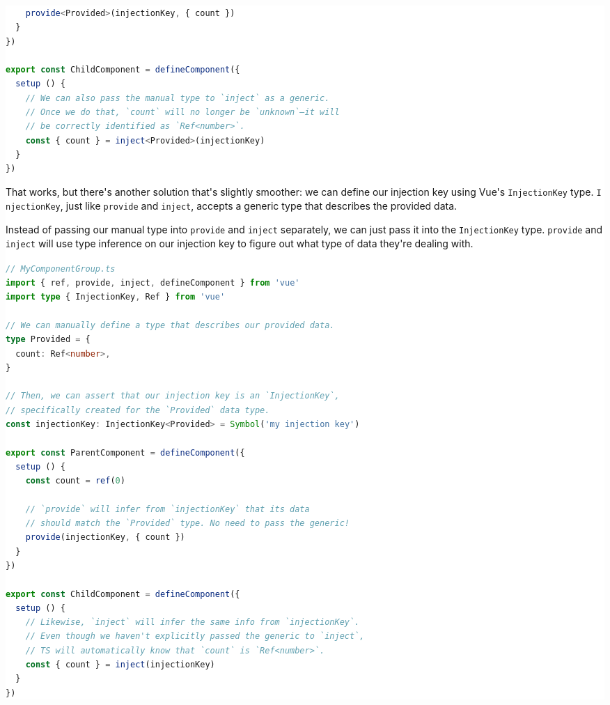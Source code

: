 ```ts
    provide<Provided>(injectionKey, { count })
  }
})

export const ChildComponent = defineComponent({
  setup () {
    // We can also pass the manual type to `inject` as a generic.
    // Once we do that, `count` will no longer be `unknown`—it will
    // be correctly identified as `Ref<number>`.
    const { count } = inject<Provided>(injectionKey)
  }
})
```

That works, but there's another solution that's slightly smoother: we can define our injection key using Vue's `InjectionKey` type. `InjectionKey`, just like `provide` and `inject`, accepts a generic type that describes the provided data.

Instead of passing our manual type into `provide` and `inject` separately, we can just pass it into the `InjectionKey` type. `provide` and `inject` will use type inference on our injection key to figure out what type of data they're dealing with.

```ts
// MyComponentGroup.ts
import { ref, provide, inject, defineComponent } from 'vue'
import type { InjectionKey, Ref } from 'vue'

// We can manually define a type that describes our provided data.
type Provided = {
  count: Ref<number>,
}

// Then, we can assert that our injection key is an `InjectionKey`,
// specifically created for the `Provided` data type.
const injectionKey: InjectionKey<Provided> = Symbol('my injection key')

export const ParentComponent = defineComponent({
  setup () {
    const count = ref(0)

    // `provide` will infer from `injectionKey` that its data
    // should match the `Provided` type. No need to pass the generic!
    provide(injectionKey, { count })
  }
})

export const ChildComponent = defineComponent({
  setup () {
    // Likewise, `inject` will infer the same info from `injectionKey`.
    // Even though we haven't explicitly passed the generic to `inject`,
    // TS will automatically know that `count` is `Ref<number>`.
    const { count } = inject(injectionKey)
  }
})
```
